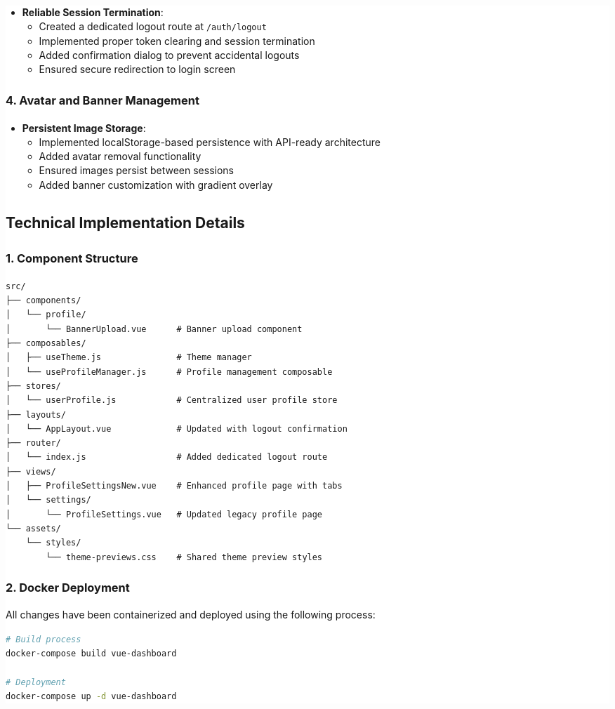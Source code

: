 - **Reliable Session Termination**:
  - Created a dedicated logout route at `/auth/logout`
  - Implemented proper token clearing and session termination
  - Added confirmation dialog to prevent accidental logouts
  - Ensured secure redirection to login screen

### 4. Avatar and Banner Management

- **Persistent Image Storage**:
  - Implemented localStorage-based persistence with API-ready architecture
  - Added avatar removal functionality
  - Ensured images persist between sessions
  - Added banner customization with gradient overlay

## Technical Implementation Details

### 1. Component Structure

```
src/
├── components/
│   └── profile/
│       └── BannerUpload.vue      # Banner upload component
├── composables/
│   ├── useTheme.js               # Theme manager
│   └── useProfileManager.js      # Profile management composable
├── stores/
│   └── userProfile.js            # Centralized user profile store
├── layouts/
│   └── AppLayout.vue             # Updated with logout confirmation
├── router/
│   └── index.js                  # Added dedicated logout route
├── views/
│   ├── ProfileSettingsNew.vue    # Enhanced profile page with tabs
│   └── settings/
│       └── ProfileSettings.vue   # Updated legacy profile page
└── assets/
    └── styles/
        └── theme-previews.css    # Shared theme preview styles
```

### 2. Docker Deployment

All changes have been containerized and deployed using the following process:

```bash
# Build process
docker-compose build vue-dashboard

# Deployment
docker-compose up -d vue-dashboard
```
